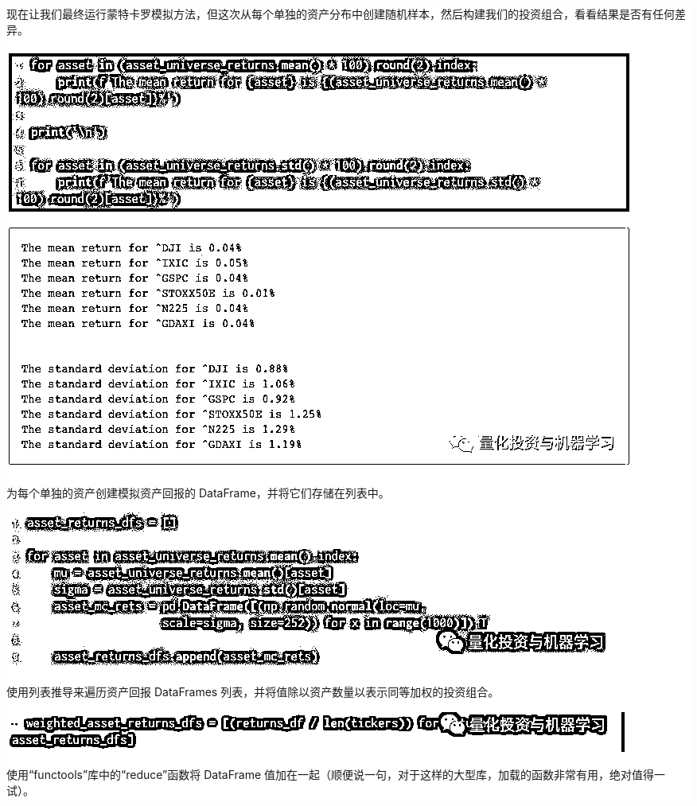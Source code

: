 现在让我们最终运行蒙特卡罗模拟方法，但这次从每个单独的资产分布中创建随机样本，然后构建我们的投资组合，看看结果是否有任何差异。

![](img/ceeb559612c542c31d408703cb18d19c.png)

为每个单独的资产创建模拟资产回报的 DataFrame，并将它们存储在列表中。

![](img/b0aa8cdd21253bf323616bab735b4382.png)

使用列表推导来遍历资产回报 DataFrames 列表，并将值除以资产数量以表示同等加权的投资组合。

![](img/b21168551426303ae26fd4fe72ef61e0.png)

使用“functools”库中的“reduce”函数将 DataFrame 值加在一起（顺便说一句，对于这样的大型库，加载的函数非常有用，绝对值得一试）。
